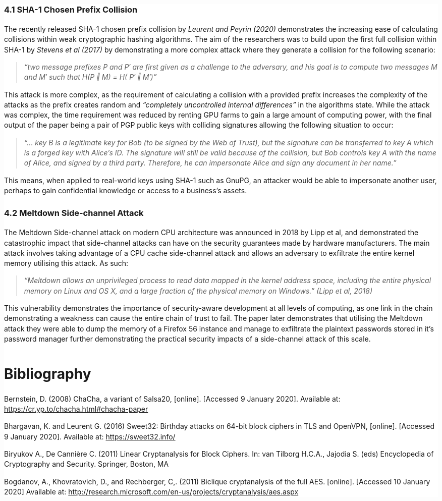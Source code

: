 ### 4.1 SHA-1 Chosen Prefix Collision
The recently released SHA-1 chosen prefix collision by *Leurent and Peyrin (2020)* demonstrates the increasing ease of calculating collisions within weak cryptographic hashing algorithms. The aim of the researchers was to build upon the first full collision within SHA-1 by *Stevens et al (2017)* by demonstrating a more complex attack where they generate a collision for the following scenario: 
    
>*“two message prefixes P and P′ are first given as a challenge to the adversary, and his goal is to compute two messages M and M′ such that H(P ‖ M) = H( P′ ‖ M′)”*

This attack is more complex, as the requirement of calculating a collision with a provided prefix increases the complexity of the attacks as the prefix creates random and *“completely uncontrolled internal differences”* in the algorithms state. While the attack was complex, the time requirement was reduced by renting GPU farms to gain a large amount of computing power, with the final output of the paper being a pair of PGP public keys with colliding signatures allowing the following situation to occur: 
    
>*“... key B is a legitimate key for Bob (to be signed by the Web of Trust), but the signature can be transferred to key A which is a forged key with Alice’s ID. The signature will still be valid because of the collision, but Bob controls key A with the name of Alice, and signed by a third party. Therefore, he can impersonate Alice and sign any document in her name.”*

This means, when applied to real-world keys using SHA-1 such as GnuPG, an attacker would be able to impersonate another user, perhaps to gain confidential knowledge or access to a business’s assets.

### 4.2 Meltdown Side-channel Attack
The Meltdown Side-channel attack on modern CPU architecture was announced in 2018 by Lipp et al, and demonstrated the catastrophic impact that side-channel attacks can have on the security guarantees made by hardware manufacturers. The main attack involves taking advantage of a CPU cache side-channel attack and allows an adversary to exfiltrate the entire kernel memory utilising this attack. As such:

>*“Meltdown allows an unprivileged process to read data mapped in the kernel address space, including the entire physical memory on Linux and OS X, and a large fraction of the physical memory on Windows.” (Lipp et al, 2018)*

This vulnerability demonstrates the importance of security-aware development at all levels of computing, as one link in the chain demonstrating a weakness can cause the entire chain of trust to fail. The paper later demonstrates that utilising the Meltdown attack they were able to dump the memory of a Firefox 56 instance and manage to exfiltrate the plaintext passwords stored in it’s password manager further demonstrating the practical security impacts of a side-channel attack of this scale.

# Bibliography 
Bernstein, D. (2008) ChaCha, a variant of Salsa20, [online]. [Accessed 9 January 2020]. Available at: <https://cr.yp.to/chacha.html#chacha-paper>

Bhargavan, K. and Leurent G. (2016) Sweet32: Birthday attacks on 64-bit block ciphers in TLS and OpenVPN, [online]. [Accessed 9 January 2020]. Available at: <https://sweet32.info/>

Biryukov A., De Cannière C. (2011) Linear Cryptanalysis for Block Ciphers. In: van Tilborg H.C.A., Jajodia S. (eds) Encyclopedia of Cryptography and Security. Springer, Boston, MA

Bogdanov, A., Khovratovich, D., and Rechberger, C,. (2011) Biclique cryptanalysis of the full AES. [online]. [Accessed 10 January 2020] Available at: <http://research.microsoft.com/en-us/projects/cryptanalysis/aes.aspx>
